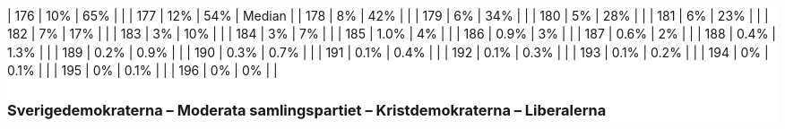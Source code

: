 | 176 | 10% | 65% |  |
| 177 | 12% | 54% | Median |
| 178 | 8% | 42% |  |
| 179 | 6% | 34% |  |
| 180 | 5% | 28% |  |
| 181 | 6% | 23% |  |
| 182 | 7% | 17% |  |
| 183 | 3% | 10% |  |
| 184 | 3% | 7% |  |
| 185 | 1.0% | 4% |  |
| 186 | 0.9% | 3% |  |
| 187 | 0.6% | 2% |  |
| 188 | 0.4% | 1.3% |  |
| 189 | 0.2% | 0.9% |  |
| 190 | 0.3% | 0.7% |  |
| 191 | 0.1% | 0.4% |  |
| 192 | 0.1% | 0.3% |  |
| 193 | 0.1% | 0.2% |  |
| 194 | 0% | 0.1% |  |
| 195 | 0% | 0.1% |  |
| 196 | 0% | 0% |  |

### Sverigedemokraterna – Moderata samlingspartiet – Kristdemokraterna – Liberalerna
